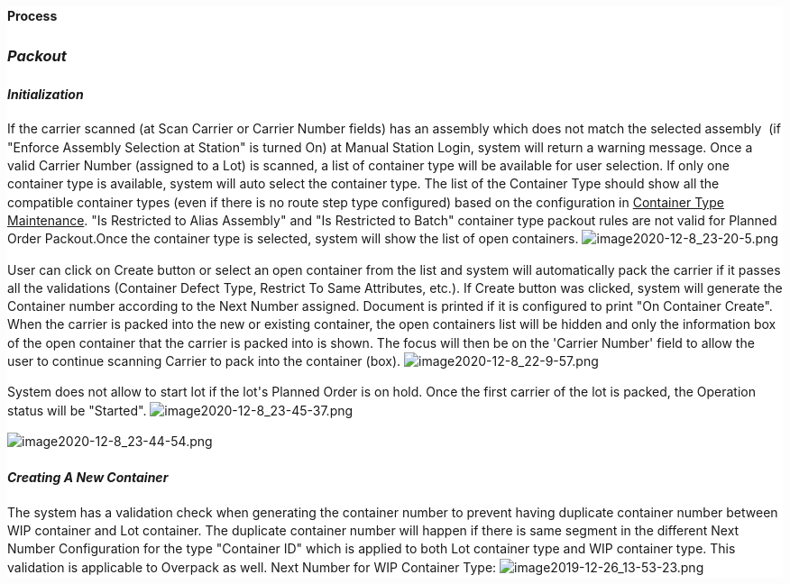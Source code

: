 

#### Process




### ***Packout***  




#### *Initialization* 


If the carrier scanned (at Scan Carrier or Carrier Number fields) has an assembly which does not match the selected assembly 
(if "Enforce Assembly Selection at Station" is turned On)
at Manual Station Login, system will return a warning message. Once a valid Carrier Number (assigned to a Lot) is scanned, a list of container type will be available for user selection. If only one container type is available, system will auto select the container type. The list of the Container Type should show all the compatible container types (even if there is no route step type configured) based on the configuration in 
[Container Type Maintenance](/iFactory-JGP-MES/iFactory-JGP-MES-Home/iFactory-JGP-MS/CONTENT/Pack,-OBA,-Warehouse,-Receiving-&-Ship/Container-Type.md). "Is Restricted to Alias Assembly" and "Is Restricted to Batch" container type packout rules are not valid for Planned Order Packout.Once the container type is selected, system will show the list of open containers.
![image2020-12-8_23-20-5.png](/.attachments/82904194.png)


User can click on Create button or select an open container from the list and system will automatically pack the carrier if it passes all the validations (Container Defect Type, Restrict To Same Attributes, etc.). If Create button was clicked, system will generate the Container number according to the Next Number assigned. Document is printed if it is configured to print "On Container Create". When the carrier is packed into the new or existing container, the open containers list will be hidden and only the information box of the open container that the carrier is packed into is shown. The focus will then be on the 'Carrier Number' field to allow the user to continue scanning Carrier to pack into the container (box).
![image2020-12-8_22-9-57.png](/.attachments/82904192.png)


System does not allow to start lot if the lot's Planned Order is on hold. Once the first carrier of the lot is packed, the Operation status will be "Started".
![image2020-12-8_23-45-37.png](/.attachments/82904198.png)


![image2020-12-8_23-44-54.png](/.attachments/82904197.png)




#### *Creating A New Container* 


The system has a validation check when generating the container number to prevent having duplicate container number between WIP container and Lot container. The duplicate container number will happen if there is same segment in the different Next Number Configuration for the type "Container ID" which is applied to both Lot container type and WIP container type. This validation is applicable to Overpack as well.
Next Number for WIP Container Type:
![image2019-12-26_13-53-23.png](/.attachments/82903970.png)
